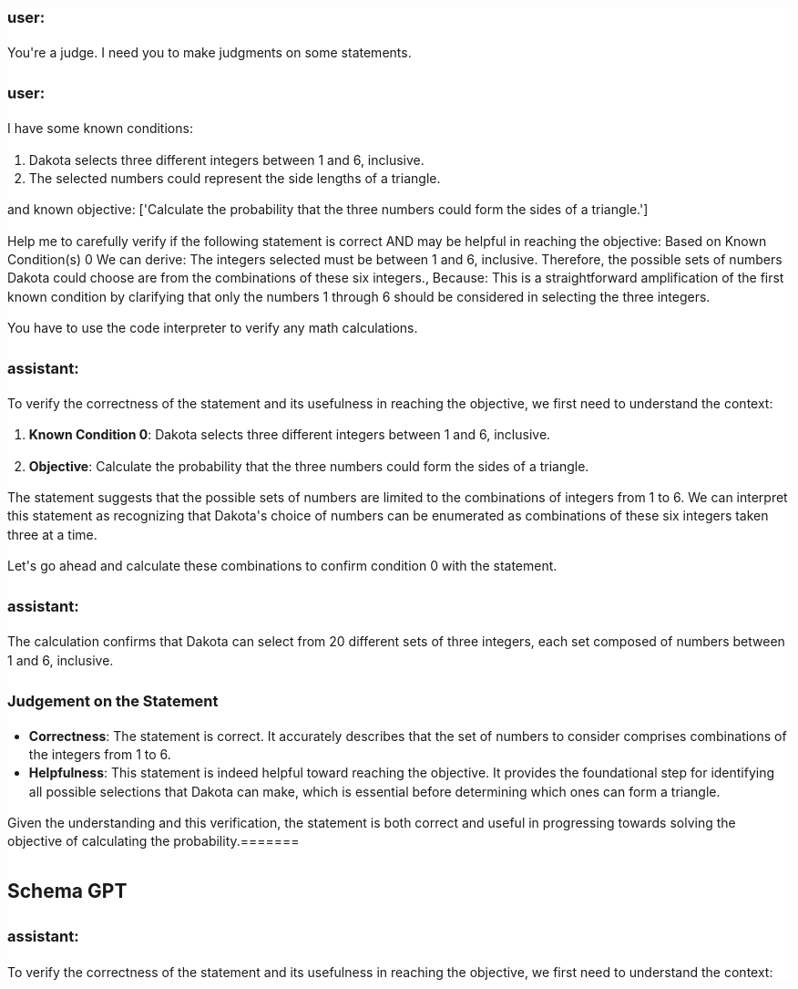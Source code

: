 ### user: 
You're a judge. I need you to make judgments on some statements. 
### user: 

I have some known conditions:
1. Dakota selects three different integers between 1 and 6, inclusive.
2. The selected numbers could represent the side lengths of a triangle.

and known objective:
['Calculate the probability that the three numbers could form the sides of a triangle.']

Help me to carefully verify if the following statement is correct AND may be helpful in reaching the objective:
Based on Known Condition(s) 0
    We can derive: The integers selected must be between 1 and 6, inclusive. Therefore, the possible sets of numbers Dakota could choose are from the combinations of these six integers., 
    Because: This is a straightforward amplification of the first known condition by clarifying that only the numbers 1 through 6 should be considered in selecting the three integers.

You have to use the code interpreter to verify any math calculations.

### assistant: 
To verify the correctness of the statement and its usefulness in reaching the objective, we first need to understand the context:

1. **Known Condition 0**: Dakota selects three different integers between 1 and 6, inclusive.

2. **Objective**: Calculate the probability that the three numbers could form the sides of a triangle.

The statement suggests that the possible sets of numbers are limited to the combinations of integers from 1 to 6. We can interpret this statement as recognizing that Dakota's choice of numbers can be enumerated as combinations of these six integers taken three at a time.

Let's go ahead and calculate these combinations to confirm condition 0 with the statement.
### assistant: 
The calculation confirms that Dakota can select from 20 different sets of three integers, each set composed of numbers between 1 and 6, inclusive.

### Judgement on the Statement
- **Correctness**: The statement is correct. It accurately describes that the set of numbers to consider comprises combinations of the integers from 1 to 6.
- **Helpfulness**: This statement is indeed helpful toward reaching the objective. It provides the foundational step for identifying all possible selections that Dakota can make, which is essential before determining which ones can form a triangle.

Given the understanding and this verification, the statement is both correct and useful in progressing towards solving the objective of calculating the probability.=======
## Schema GPT
### assistant: 
To verify the correctness of the statement and its usefulness in reaching the objective, we first need to understand the context:
